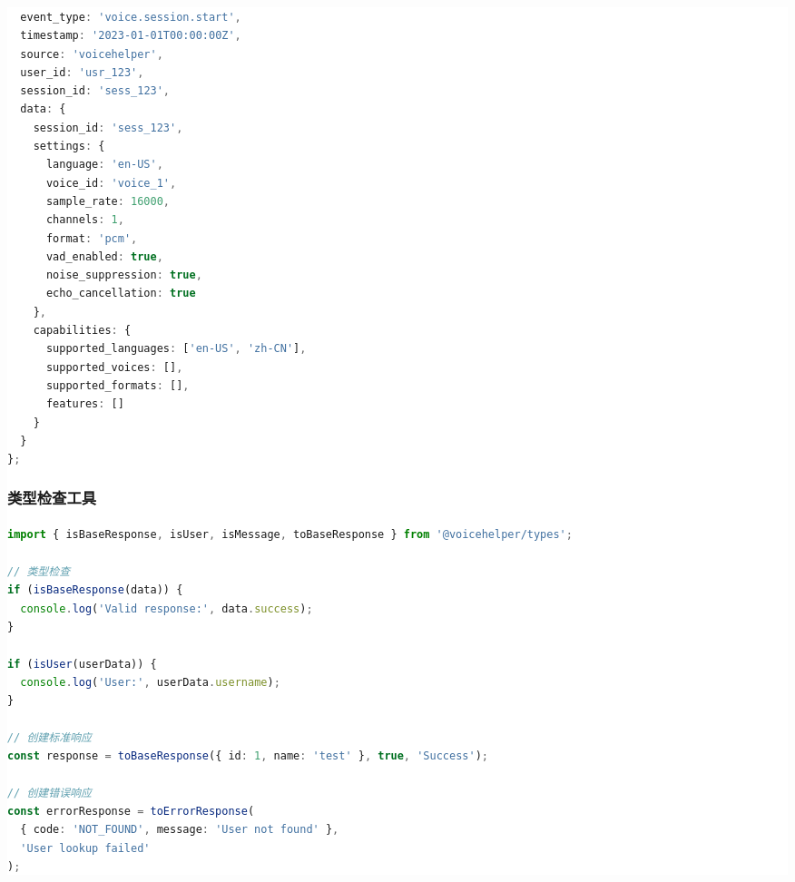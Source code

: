 ```typescript
  event_type: 'voice.session.start',
  timestamp: '2023-01-01T00:00:00Z',
  source: 'voicehelper',
  user_id: 'usr_123',
  session_id: 'sess_123',
  data: {
    session_id: 'sess_123',
    settings: {
      language: 'en-US',
      voice_id: 'voice_1',
      sample_rate: 16000,
      channels: 1,
      format: 'pcm',
      vad_enabled: true,
      noise_suppression: true,
      echo_cancellation: true
    },
    capabilities: {
      supported_languages: ['en-US', 'zh-CN'],
      supported_voices: [],
      supported_formats: [],
      features: []
    }
  }
};
```

### 类型检查工具

```typescript
import { isBaseResponse, isUser, isMessage, toBaseResponse } from '@voicehelper/types';

// 类型检查
if (isBaseResponse(data)) {
  console.log('Valid response:', data.success);
}

if (isUser(userData)) {
  console.log('User:', userData.username);
}

// 创建标准响应
const response = toBaseResponse({ id: 1, name: 'test' }, true, 'Success');

// 创建错误响应
const errorResponse = toErrorResponse(
  { code: 'NOT_FOUND', message: 'User not found' },
  'User lookup failed'
);
```
